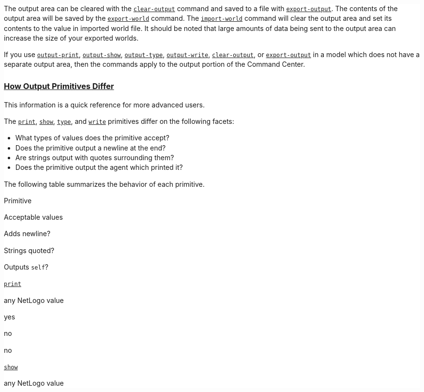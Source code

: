 The output area can be cleared with the  [`clear-output`](https://ccl.northwestern.edu/netlogo/docs/dictionary.html#clear-output)  command and saved to a file with  [`export-output`](https://ccl.northwestern.edu/netlogo/docs/dictionary.html#export-cmds). The contents of the output area will be saved by the  [`export-world`](https://ccl.northwestern.edu/netlogo/docs/dictionary.html#export-cmds)  command. The  [`import-world`](https://ccl.northwestern.edu/netlogo/docs/dictionary.html#import-world)  command will clear the output area and set its contents to the value in imported world file. It should be noted that large amounts of data being sent to the output area can increase the size of your exported worlds.

If you use  [`output-print`](https://ccl.northwestern.edu/netlogo/docs/dictionary.html#output-cmds),  [`output-show`](https://ccl.northwestern.edu/netlogo/docs/dictionary.html#output-cmds),  [`output-type`](https://ccl.northwestern.edu/netlogo/docs/dictionary.html#output-cmds),  [`output-write`](https://ccl.northwestern.edu/netlogo/docs/dictionary.html#output-cmds),  [`clear-output`](https://ccl.northwestern.edu/netlogo/docs/dictionary.html#clear-output), or  [`export-output`](https://ccl.northwestern.edu/netlogo/docs/dictionary.html#export-cmds)  in a model which does not have a separate output area, then the commands apply to the output portion of the Command Center.

### [How Output Primitives Differ](https://ccl.northwestern.edu/netlogo/docs/programming.html#how-output-primitives-differ)

This information is a quick reference for more advanced users.

The  [`print`](https://ccl.northwestern.edu/netlogo/docs/dictionary.html#print),  [`show`](https://ccl.northwestern.edu/netlogo/docs/dictionary.html#show),  [`type`](https://ccl.northwestern.edu/netlogo/docs/dictionary.html#type), and  [`write`](https://ccl.northwestern.edu/netlogo/docs/dictionary.html#write)  primitives differ on the following facets:

-   What types of values does the primitive accept?
-   Does the primitive output a newline at the end?
-   Are strings output with quotes surrounding them?
-   Does the primitive output the agent which printed it?

The following table summarizes the behavior of each primitive.

Primitive

Acceptable values

Adds newline?

Strings quoted?

Outputs  `self`?

[`print`](https://ccl.northwestern.edu/netlogo/docs/dictionary.html#print)

any NetLogo value

yes

no

no

[`show`](https://ccl.northwestern.edu/netlogo/docs/dictionary.html#show)

any NetLogo value
